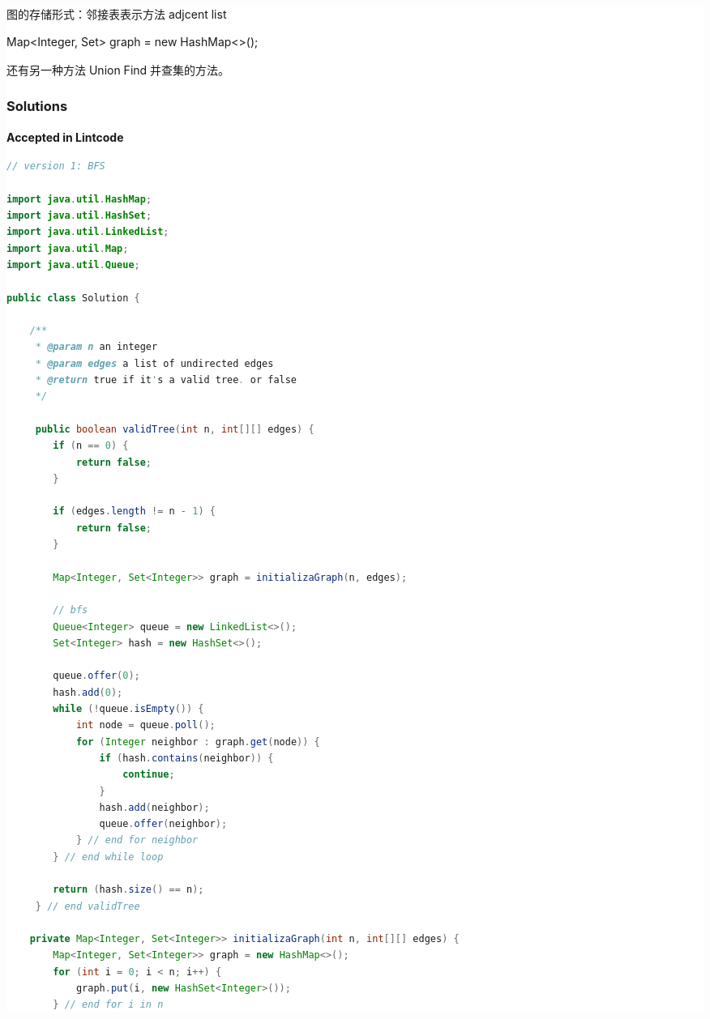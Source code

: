 

图的存储形式：邻接表表示方法 adjcent list

Map<Integer, Set<Integer>> graph = new HashMap<>();

还有另一种方法 Union Find 并查集的方法。

### Solutions

**Accepted in Lintcode**

```java
// version 1: BFS

import java.util.HashMap;
import java.util.HashSet;
import java.util.LinkedList;
import java.util.Map;
import java.util.Queue;

public class Solution {

    /**
     * @param n an integer
     * @param edges a list of undirected edges
     * @return true if it's a valid tree. or false
     */

     public boolean validTree(int n, int[][] edges) {
        if (n == 0) {
            return false;
        }

        if (edges.length != n - 1) {
            return false;
        }

        Map<Integer, Set<Integer>> graph = initializaGraph(n, edges);
        
        // bfs
        Queue<Integer> queue = new LinkedList<>();
        Set<Integer> hash = new HashSet<>();

        queue.offer(0);
        hash.add(0);
        while (!queue.isEmpty()) {
            int node = queue.poll();
            for (Integer neighbor : graph.get(node)) {
                if (hash.contains(neighbor)) {
                    continue;
                }
                hash.add(neighbor);
                queue.offer(neighbor);
            } // end for neighbor
        } // end while loop

        return (hash.size() == n);
     } // end validTree

    private Map<Integer, Set<Integer>> initializaGraph(int n, int[][] edges) {
        Map<Integer, Set<Integer>> graph = new HashMap<>();
        for (int i = 0; i < n; i++) {
            graph.put(i, new HashSet<Integer>());
        } // end for i in n

```